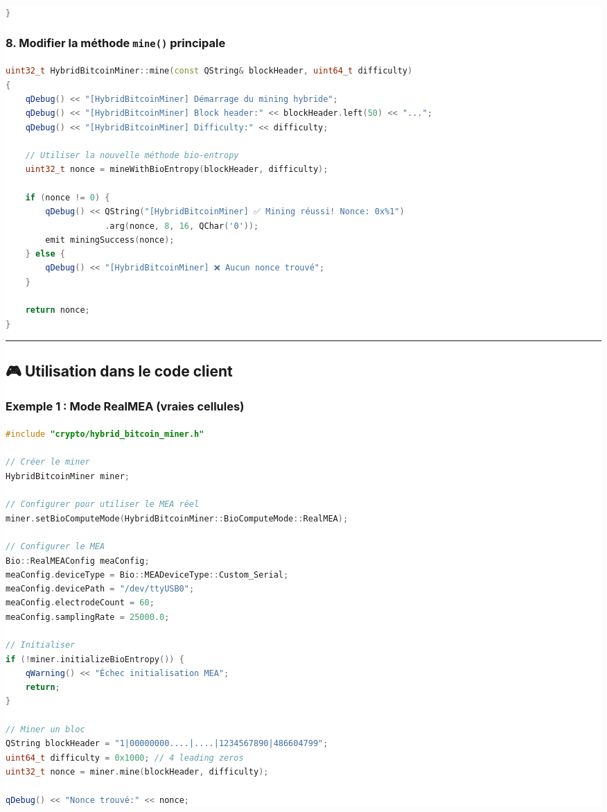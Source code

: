 ```cpp
}
```

### 8. Modifier la méthode `mine()` principale

```cpp
uint32_t HybridBitcoinMiner::mine(const QString& blockHeader, uint64_t difficulty)
{
    qDebug() << "[HybridBitcoinMiner] Démarrage du mining hybride";
    qDebug() << "[HybridBitcoinMiner] Block header:" << blockHeader.left(50) << "...";
    qDebug() << "[HybridBitcoinMiner] Difficulty:" << difficulty;
    
    // Utiliser la nouvelle méthode bio-entropy
    uint32_t nonce = mineWithBioEntropy(blockHeader, difficulty);
    
    if (nonce != 0) {
        qDebug() << QString("[HybridBitcoinMiner] ✅ Mining réussi! Nonce: 0x%1")
                    .arg(nonce, 8, 16, QChar('0'));
        emit miningSuccess(nonce);
    } else {
        qDebug() << "[HybridBitcoinMiner] ❌ Aucun nonce trouvé";
    }
    
    return nonce;
}
```

---

## 🎮 Utilisation dans le code client

### Exemple 1 : Mode RealMEA (vraies cellules)

```cpp
#include "crypto/hybrid_bitcoin_miner.h"

// Créer le miner
HybridBitcoinMiner miner;

// Configurer pour utiliser le MEA réel
miner.setBioComputeMode(HybridBitcoinMiner::BioComputeMode::RealMEA);

// Configurer le MEA
Bio::RealMEAConfig meaConfig;
meaConfig.deviceType = Bio::MEADeviceType::Custom_Serial;
meaConfig.devicePath = "/dev/ttyUSB0";
meaConfig.electrodeCount = 60;
meaConfig.samplingRate = 25000.0;

// Initialiser
if (!miner.initializeBioEntropy()) {
    qWarning() << "Échec initialisation MEA";
    return;
}

// Miner un bloc
QString blockHeader = "1|00000000....|....|1234567890|486604799";
uint64_t difficulty = 0x1000; // 4 leading zeros
uint32_t nonce = miner.mine(blockHeader, difficulty);

qDebug() << "Nonce trouvé:" << nonce;
```
